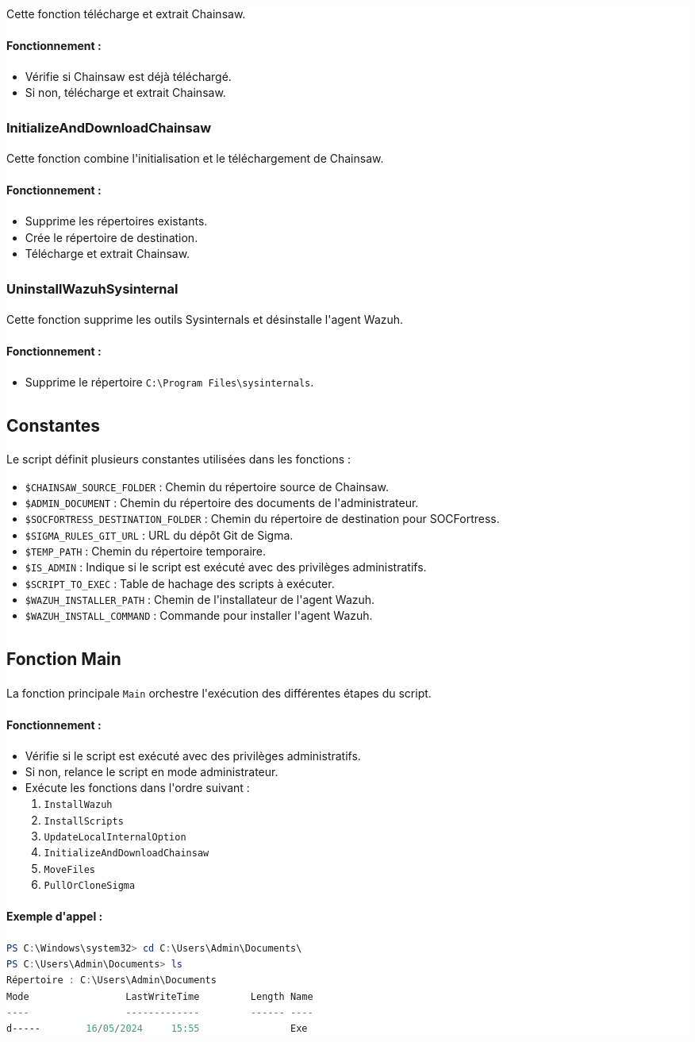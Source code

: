 Cette fonction télécharge et extrait Chainsaw.

#### Fonctionnement :
- Vérifie si Chainsaw est déjà téléchargé.
- Si non, télécharge et extrait Chainsaw.

### InitializeAndDownloadChainsaw

Cette fonction combine l'initialisation et le téléchargement de Chainsaw.

#### Fonctionnement :
- Supprime les répertoires existants.
- Crée le répertoire de destination.
- Télécharge et extrait Chainsaw.

### UninstallWazuhSysinternal

Cette fonction supprime les outils Sysinternals et désinstalle l'agent Wazuh.

#### Fonctionnement :
- Supprime le répertoire `C:\Program Files\sysinternals`.

## Constantes

Le script définit plusieurs constantes utilisées dans les fonctions :

- `$CHAINSAW_SOURCE_FOLDER` : Chemin du répertoire source de Chainsaw.
- `$ADMIN_DOCUMENT` : Chemin du répertoire des documents de l'administrateur.
- `$SOCFORTRESS_DESTINATION_FOLDER` : Chemin du répertoire de destination pour SOCFortress.
- `$SIGMA_RULES_GIT_URL` : URL du dépôt Git de Sigma.
- `$TEMP_PATH` : Chemin du répertoire temporaire.
- `$IS_ADMIN` : Indique si le script est exécuté avec des privilèges administratifs.
- `$SCRIPT_TO_EXEC` : Table de hachage des scripts à exécuter.
- `$WAZUH_INSTALLER_PATH` : Chemin de l'installateur de l'agent Wazuh.
- `$WAZUH_INSTALL_COMMAND` : Commande pour installer l'agent Wazuh.

## Fonction Main

La fonction principale `Main` orchestre l'exécution des différentes étapes du script.

#### Fonctionnement :
- Vérifie si le script est exécuté avec des privilèges administratifs.
- Si non, relance le script en mode administrateur.
- Exécute les fonctions dans l'ordre suivant :
  1. `InstallWazuh`
  2. `InstallScripts`
  3. `UpdateLocalInternalOption`
  4. `InitializeAndDownloadChainsaw`
  5. `MoveFiles`
  6. `PullOrCloneSigma`

#### Exemple d'appel :
```powershell
PS C:\Windows\system32> cd C:\Users\Admin\Documents\                                                                    PS C:\Users\Admin\Documents> ls                                                                                                                                                                                                                                                                                                                                             Répertoire : C:\Users\Admin\Documents                                                                                                                                                                                                       
Mode                 LastWriteTime         Length Name
----                 -------------         ------ ----
d-----        16/05/2024     15:55                Exe
```